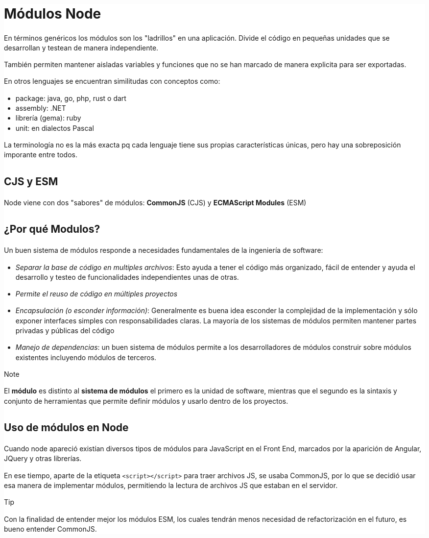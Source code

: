 # Módulos Node

En términos genéricos los módulos son los "ladrillos" en una aplicación. 
Divide el código en pequeñas unidades que se desarrollan y testean de manera independiente.

También permiten mantener aisladas variables y funciones que no se han marcado de manera explicita para ser exportadas.

En otros lenguajes se encuentran similitudas con conceptos como: 

- package: java, go, php, rust o dart
- assembly: .NET
- librería (gema): ruby
- unit: en dialectos Pascal

La terminología no es la más exacta pq cada lenguaje tiene sus propias características únicas, pero hay una sobreposición imporante entre todos.

## CJS y ESM

Node viene con dos "sabores" de módulos: **CommonJS** (CJS) y **ECMAScript Modules** (ESM)

## ¿Por qué Modulos?

Un buen sistema de módulos responde a necesidades fundamentales de la ingeniería de software:

- *Separar la base de código en multiples archivos*: Esto ayuda a tener el código más organizado, fácil de entender y ayuda el desarrollo y testeo de funcionalidades independientes unas de otras.

- *Permite el reuso de código en múltiples proyectos*

- *Encapsulación (o esconder información)*: Generalmente es buena idea esconder la complejidad de la implementación y sólo exponer interfaces simples con responsabilidades claras. La mayoría de los sistemas de módulos permiten mantener partes privadas y públicas del código

- *Manejo de dependencias*: un buen sistema de módulos permite a los desarrolladores de módulos construir sobre módulos existentes incluyendo módulos de terceros.

> [!NOTE]
> El **módulo** es distinto al **sistema de módulos** el primero es la unidad de software, mientras que el segundo es la sintaxis y conjunto de herramientas que permite definir módulos y usarlo dentro de los proyectos.

## Uso de módulos en Node

Cuando node apareció existían diversos tipos de módulos para JavaScript en el Front End, marcados por la aparición de Angular, JQuery y otras librerías.

En ese tiempo, aparte de la etiqueta `<script></script>` para traer archivos JS, se usaba CommonJS, por lo que se decidió usar esa manera de implementar módulos, permitiendo la lectura de archivos JS que estaban en el servidor.

> [!TIP]
> Con la finalidad de entender mejor los módulos ESM, los cuales tendrán menos necesidad de refactorización en el futuro, es bueno entender CommonJS.
